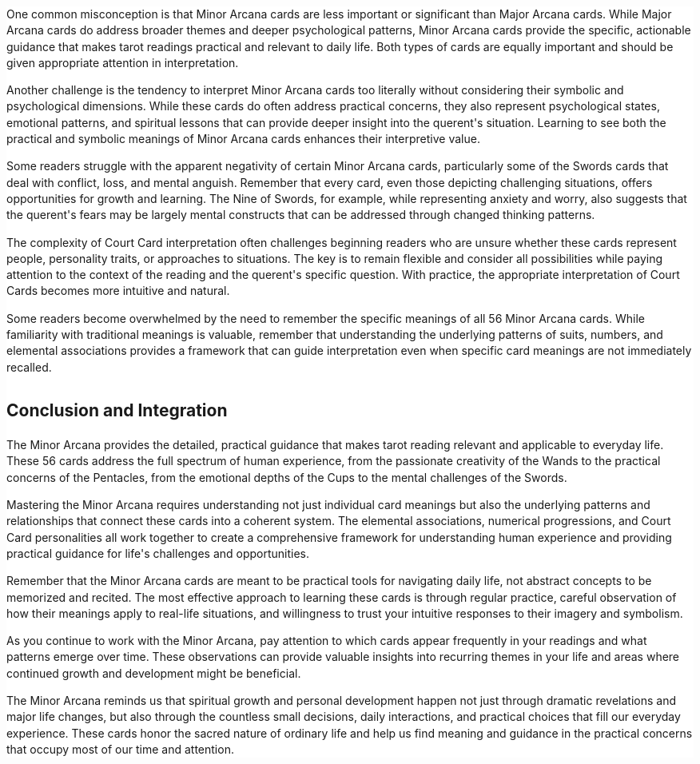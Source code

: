 One common misconception is that Minor Arcana cards are less important or significant than Major Arcana cards. While Major Arcana cards do address broader themes and deeper psychological patterns, Minor Arcana cards provide the specific, actionable guidance that makes tarot readings practical and relevant to daily life. Both types of cards are equally important and should be given appropriate attention in interpretation.

Another challenge is the tendency to interpret Minor Arcana cards too literally without considering their symbolic and psychological dimensions. While these cards do often address practical concerns, they also represent psychological states, emotional patterns, and spiritual lessons that can provide deeper insight into the querent's situation. Learning to see both the practical and symbolic meanings of Minor Arcana cards enhances their interpretive value.

Some readers struggle with the apparent negativity of certain Minor Arcana cards, particularly some of the Swords cards that deal with conflict, loss, and mental anguish. Remember that every card, even those depicting challenging situations, offers opportunities for growth and learning. The Nine of Swords, for example, while representing anxiety and worry, also suggests that the querent's fears may be largely mental constructs that can be addressed through changed thinking patterns.

The complexity of Court Card interpretation often challenges beginning readers who are unsure whether these cards represent people, personality traits, or approaches to situations. The key is to remain flexible and consider all possibilities while paying attention to the context of the reading and the querent's specific question. With practice, the appropriate interpretation of Court Cards becomes more intuitive and natural.

Some readers become overwhelmed by the need to remember the specific meanings of all 56 Minor Arcana cards. While familiarity with traditional meanings is valuable, remember that understanding the underlying patterns of suits, numbers, and elemental associations provides a framework that can guide interpretation even when specific card meanings are not immediately recalled.

## Conclusion and Integration

The Minor Arcana provides the detailed, practical guidance that makes tarot reading relevant and applicable to everyday life. These 56 cards address the full spectrum of human experience, from the passionate creativity of the Wands to the practical concerns of the Pentacles, from the emotional depths of the Cups to the mental challenges of the Swords.

Mastering the Minor Arcana requires understanding not just individual card meanings but also the underlying patterns and relationships that connect these cards into a coherent system. The elemental associations, numerical progressions, and Court Card personalities all work together to create a comprehensive framework for understanding human experience and providing practical guidance for life's challenges and opportunities.

Remember that the Minor Arcana cards are meant to be practical tools for navigating daily life, not abstract concepts to be memorized and recited. The most effective approach to learning these cards is through regular practice, careful observation of how their meanings apply to real-life situations, and willingness to trust your intuitive responses to their imagery and symbolism.

As you continue to work with the Minor Arcana, pay attention to which cards appear frequently in your readings and what patterns emerge over time. These observations can provide valuable insights into recurring themes in your life and areas where continued growth and development might be beneficial.

The Minor Arcana reminds us that spiritual growth and personal development happen not just through dramatic revelations and major life changes, but also through the countless small decisions, daily interactions, and practical choices that fill our everyday experience. These cards honor the sacred nature of ordinary life and help us find meaning and guidance in the practical concerns that occupy most of our time and attention.
